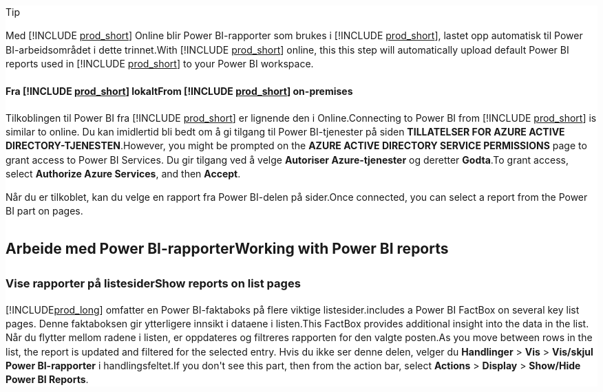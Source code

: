 > [!TIP]
> <span data-ttu-id="56d8d-145">Med [!INCLUDE [prod_short](includes/prod_short.md)] Online blir Power BI-rapporter som brukes i [!INCLUDE [prod_short](includes/prod_short.md)], lastet opp automatisk til Power BI-arbeidsområdet i dette trinnet.</span><span class="sxs-lookup"><span data-stu-id="56d8d-145">With [!INCLUDE [prod_short](includes/prod_short.md)] online, this this step will automatically upload default Power BI reports used in [!INCLUDE [prod_short](includes/prod_short.md)] to your Power BI workspace.</span></span>

#### <a name="from-prod_short-on-premises"></a><span data-ttu-id="56d8d-146">Fra [!INCLUDE [prod_short](includes/prod_short.md)] lokalt</span><span class="sxs-lookup"><span data-stu-id="56d8d-146">From [!INCLUDE [prod_short](includes/prod_short.md)] on-premises</span></span>

<span data-ttu-id="56d8d-147">Tilkoblingen til Power BI fra [!INCLUDE [prod_short](includes/prod_short.md)] er lignende den i Online.</span><span class="sxs-lookup"><span data-stu-id="56d8d-147">Connecting to Power BI from [!INCLUDE [prod_short](includes/prod_short.md)] is similar to online.</span></span> <span data-ttu-id="56d8d-148">Du kan imidlertid bli bedt om å gi tilgang til Power BI-tjenester på siden **TILLATELSER FOR AZURE ACTIVE DIRECTORY-TJENESTEN**.</span><span class="sxs-lookup"><span data-stu-id="56d8d-148">However, you might be prompted on the **AZURE ACTIVE DIRECTORY SERVICE PERMISSIONS** page to grant access to Power BI Services.</span></span> <span data-ttu-id="56d8d-149">Du gir tilgang ved å velge **Autoriser Azure-tjenester** og deretter **Godta**.</span><span class="sxs-lookup"><span data-stu-id="56d8d-149">To grant access, select **Authorize Azure Services**, and then **Accept**.</span></span>

<span data-ttu-id="56d8d-150">Når du er tilkoblet, kan du velge en rapport fra Power BI-delen på sider.</span><span class="sxs-lookup"><span data-stu-id="56d8d-150">Once connected, you can select a report from the Power BI part on pages.</span></span>

## <a name="working-with-power-bi-reports"></a><span data-ttu-id="56d8d-151">Arbeide med Power BI-rapporter</span><span class="sxs-lookup"><span data-stu-id="56d8d-151">Working with Power BI reports</span></span>

### <a name="show-reports-on-list-pages"></a><span data-ttu-id="56d8d-152">Vise rapporter på listesider</span><span class="sxs-lookup"><span data-stu-id="56d8d-152">Show reports on list pages</span></span>

[!INCLUDE[prod_long](includes/prod_long.md)] <span data-ttu-id="56d8d-153">omfatter en Power BI-faktaboks på flere viktige listesider.</span><span class="sxs-lookup"><span data-stu-id="56d8d-153">includes a Power BI FactBox on several key list pages.</span></span> <span data-ttu-id="56d8d-154">Denne faktaboksen gir ytterligere innsikt i dataene i listen.</span><span class="sxs-lookup"><span data-stu-id="56d8d-154">This FactBox provides additional insight into the data in the list.</span></span> <span data-ttu-id="56d8d-155">Når du flytter mellom radene i listen, er oppdateres og filtreres rapporten for den valgte posten.</span><span class="sxs-lookup"><span data-stu-id="56d8d-155">As you move between rows in the list, the report is updated and filtered for the selected entry.</span></span> <span data-ttu-id="56d8d-156">Hvis du ikke ser denne delen, velger du **Handlinger** > **Vis** > **Vis/skjul Power BI-rapporter** i handlingsfeltet.</span><span class="sxs-lookup"><span data-stu-id="56d8d-156">If you don't see this part, then from the action bar, select **Actions** > **Display** > **Show/Hide Power BI Reports**.</span></span>
